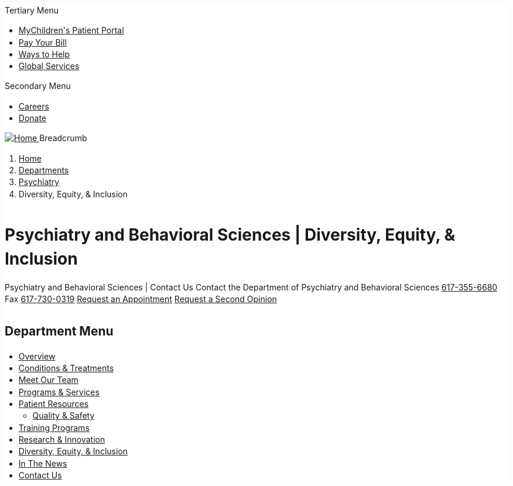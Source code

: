 
Tertiary Menu
  * [MyChildren's Patient Portal](https://www.childrenshospital.org/departments/psychiatry/<https:/mychart.childrenshospital.org/>)
  * [Pay Your Bill](https://www.childrenshospital.org/departments/psychiatry/</patient-resources/financial-and-billing-matters/pay-your-bill>)
  * [Ways to Help](https://www.childrenshospital.org/departments/psychiatry/</ways-help>)
  * [Global Services](https://www.childrenshospital.org/departments/psychiatry/</international>)


Secondary Menu
  * [ Careers ](https://www.childrenshospital.org/departments/psychiatry/<https:/jobs.bostonchildrens.org/>)
  * [ Donate ](https://www.childrenshospital.org/departments/psychiatry/<https:/secure.childrenshospital.org/site/Donation2?df_id=6865&mfc_pref=T&6865_donation=form1&s_src=EVG00HH000000&utm_source=AG&utm_medium=WebExternal&utm_campaign=EVG&utm_content=HH0&utm_id=EVG00HH000000>)


[ ![Home](https://www.childrenshospital.org/themes/custom/bch/images/bch-logo-452-78.png) ](https://www.childrenshospital.org/departments/psychiatry/</> "Home")
Breadcrumb
  1. [Home](https://www.childrenshospital.org/departments/psychiatry/</> "Home")
  2. [Departments](https://www.childrenshospital.org/departments/psychiatry/</departments> "Departments")
  3. [Psychiatry](https://www.childrenshospital.org/departments/psychiatry/</departments/psychiatry> "Psychiatry")
  4. Diversity, Equity, & Inclusion 


#  Psychiatry and Behavioral Sciences  |  Diversity, Equity, & Inclusion
Psychiatry and Behavioral Sciences | Contact Us
Contact the Department of Psychiatry and Behavioral Sciences
[617-355-6680](https://www.childrenshospital.org/departments/psychiatry/<tel:617-355-6680>)
Fax
[617-730-0319](https://www.childrenshospital.org/departments/psychiatry/<tel:617-730-0319>)
[Request an Appointment](https://www.childrenshospital.org/departments/psychiatry/</request-appointment?raaId=1936>) [Request a Second Opinion](https://www.childrenshospital.org/departments/psychiatry/</patient-resources/second-opinion-program>)
## Department Menu
  * [Overview](https://www.childrenshospital.org/departments/psychiatry/</departments/psychiatry>)
  * [Conditions & Treatments](https://www.childrenshospital.org/departments/psychiatry/</departments/psychiatry/conditions-and-treatments>)
  * [Meet Our Team](https://www.childrenshospital.org/departments/psychiatry/</departments/psychiatry/meet-our-team>)
  * [Programs & Services](https://www.childrenshospital.org/departments/psychiatry/</departments/psychiatry/programs-services>)
  * [Patient Resources](https://www.childrenshospital.org/departments/psychiatry/</departments/psychiatry/patient-resources>)
    * [Quality & Safety](https://www.childrenshospital.org/departments/psychiatry/</departments/psychiatry/patient-resources/quality-safety>)
  * [Training Programs](https://www.childrenshospital.org/departments/psychiatry/</departments/psychiatry/training-programs>)
  * [Research & Innovation](https://www.childrenshospital.org/departments/psychiatry/</departments/psychiatry/our-innovative-approach>)
  * [Diversity, Equity, & Inclusion](https://www.childrenshospital.org/departments/psychiatry/</departments/psychiatry/diversity-equity-inclusion>)
  * [In The News](https://www.childrenshospital.org/departments/psychiatry/</departments/psychiatry/news>)
  * [Contact Us](https://www.childrenshospital.org/departments/psychiatry/</departments/psychiatry/contact-us>)
